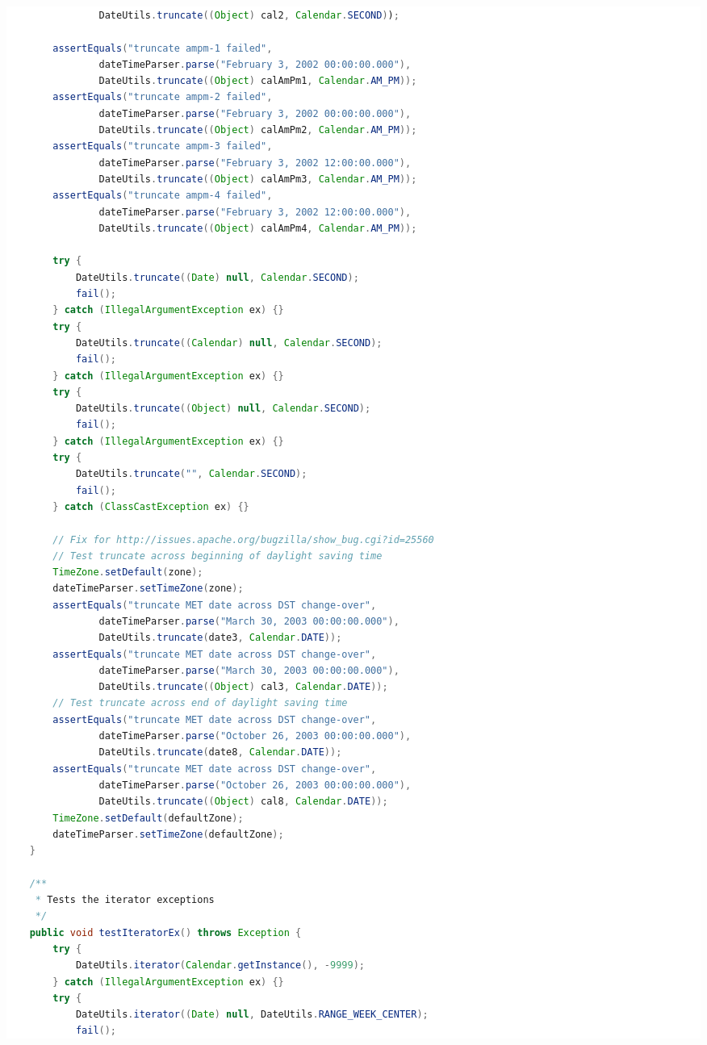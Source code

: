 ```java
                DateUtils.truncate((Object) cal2, Calendar.SECOND));
        
        assertEquals("truncate ampm-1 failed",
                dateTimeParser.parse("February 3, 2002 00:00:00.000"),
                DateUtils.truncate((Object) calAmPm1, Calendar.AM_PM));
        assertEquals("truncate ampm-2 failed",
                dateTimeParser.parse("February 3, 2002 00:00:00.000"),
                DateUtils.truncate((Object) calAmPm2, Calendar.AM_PM));
        assertEquals("truncate ampm-3 failed",
                dateTimeParser.parse("February 3, 2002 12:00:00.000"),
                DateUtils.truncate((Object) calAmPm3, Calendar.AM_PM));
        assertEquals("truncate ampm-4 failed",
                dateTimeParser.parse("February 3, 2002 12:00:00.000"),
                DateUtils.truncate((Object) calAmPm4, Calendar.AM_PM));
        
        try {
            DateUtils.truncate((Date) null, Calendar.SECOND);
            fail();
        } catch (IllegalArgumentException ex) {}
        try {
            DateUtils.truncate((Calendar) null, Calendar.SECOND);
            fail();
        } catch (IllegalArgumentException ex) {}
        try {
            DateUtils.truncate((Object) null, Calendar.SECOND);
            fail();
        } catch (IllegalArgumentException ex) {}
        try {
            DateUtils.truncate("", Calendar.SECOND);
            fail();
        } catch (ClassCastException ex) {}

        // Fix for http://issues.apache.org/bugzilla/show_bug.cgi?id=25560
        // Test truncate across beginning of daylight saving time
        TimeZone.setDefault(zone);
        dateTimeParser.setTimeZone(zone);
        assertEquals("truncate MET date across DST change-over",
                dateTimeParser.parse("March 30, 2003 00:00:00.000"),
                DateUtils.truncate(date3, Calendar.DATE));
        assertEquals("truncate MET date across DST change-over",
                dateTimeParser.parse("March 30, 2003 00:00:00.000"),
                DateUtils.truncate((Object) cal3, Calendar.DATE));
        // Test truncate across end of daylight saving time
        assertEquals("truncate MET date across DST change-over",
                dateTimeParser.parse("October 26, 2003 00:00:00.000"),
                DateUtils.truncate(date8, Calendar.DATE));
        assertEquals("truncate MET date across DST change-over",
                dateTimeParser.parse("October 26, 2003 00:00:00.000"),
                DateUtils.truncate((Object) cal8, Calendar.DATE));
        TimeZone.setDefault(defaultZone);
        dateTimeParser.setTimeZone(defaultZone);
    }

    /**
     * Tests the iterator exceptions
     */
    public void testIteratorEx() throws Exception {
        try {
            DateUtils.iterator(Calendar.getInstance(), -9999);
        } catch (IllegalArgumentException ex) {}
        try {
            DateUtils.iterator((Date) null, DateUtils.RANGE_WEEK_CENTER);
            fail();
```